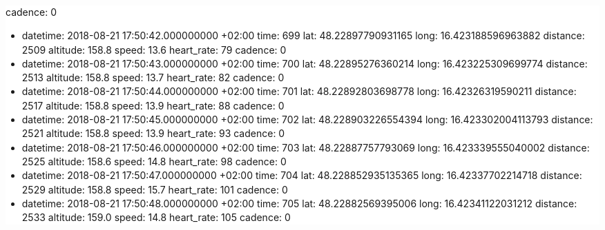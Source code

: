   cadence: 0
- datetime: 2018-08-21 17:50:42.000000000 +02:00
  time: 699
  lat: 48.22897790931165
  long: 16.423188596963882
  distance: 2509
  altitude: 158.8
  speed: 13.6
  heart_rate: 79
  cadence: 0
- datetime: 2018-08-21 17:50:43.000000000 +02:00
  time: 700
  lat: 48.22895276360214
  long: 16.423225309699774
  distance: 2513
  altitude: 158.8
  speed: 13.7
  heart_rate: 82
  cadence: 0
- datetime: 2018-08-21 17:50:44.000000000 +02:00
  time: 701
  lat: 48.22892803698778
  long: 16.42326319590211
  distance: 2517
  altitude: 158.8
  speed: 13.9
  heart_rate: 88
  cadence: 0
- datetime: 2018-08-21 17:50:45.000000000 +02:00
  time: 702
  lat: 48.228903226554394
  long: 16.423302004113793
  distance: 2521
  altitude: 158.8
  speed: 13.9
  heart_rate: 93
  cadence: 0
- datetime: 2018-08-21 17:50:46.000000000 +02:00
  time: 703
  lat: 48.22887757793069
  long: 16.423339555040002
  distance: 2525
  altitude: 158.6
  speed: 14.8
  heart_rate: 98
  cadence: 0
- datetime: 2018-08-21 17:50:47.000000000 +02:00
  time: 704
  lat: 48.228852935135365
  long: 16.42337702214718
  distance: 2529
  altitude: 158.8
  speed: 15.7
  heart_rate: 101
  cadence: 0
- datetime: 2018-08-21 17:50:48.000000000 +02:00
  time: 705
  lat: 48.22882569395006
  long: 16.42341122031212
  distance: 2533
  altitude: 159.0
  speed: 14.8
  heart_rate: 105
  cadence: 0